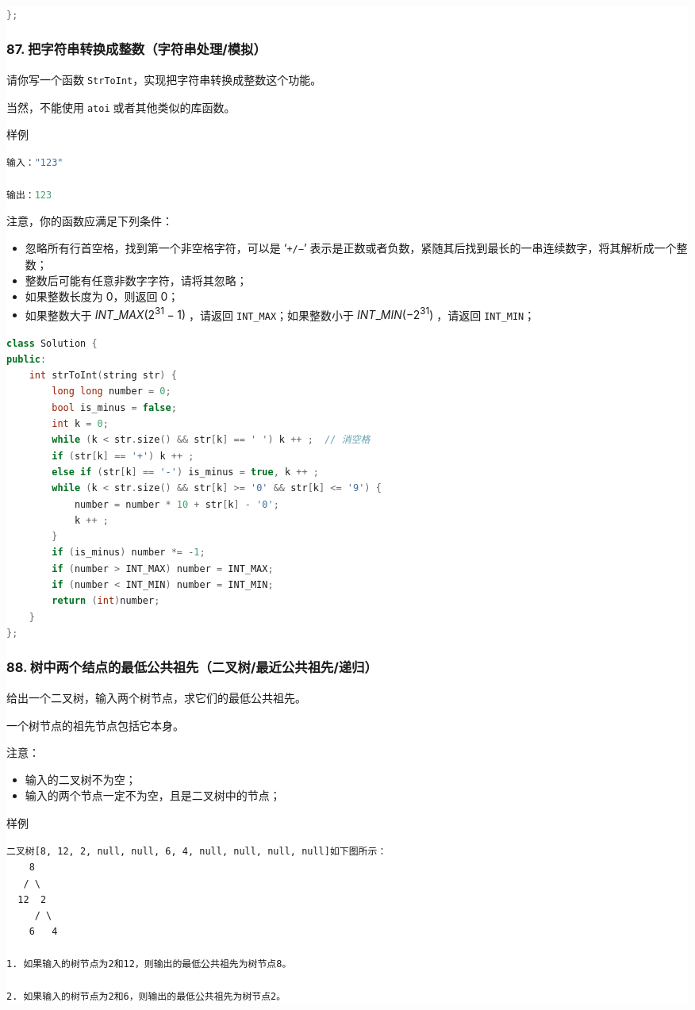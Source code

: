 ```cpp
};
```

### 87. 把字符串转换成整数（字符串处理/模拟）

请你写一个函数 `StrToInt`，实现把字符串转换成整数这个功能。

当然，不能使用 `atoi` 或者其他类似的库函数。

样例
```cpp
输入："123"

输出：123
```

注意，你的函数应满足下列条件：
- 忽略所有行首空格，找到第一个非空格字符，可以是 ‘`+/−`’ 表示是正数或者负数，紧随其后找到最长的一串连续数字，将其解析成一个整数；
- 整数后可能有任意非数字字符，请将其忽略；
- 如果整数长度为 0，则返回 0；
- 如果整数大于 $INT\_MAX(2^{31}−1)$ ，请返回 `INT_MAX`；如果整数小于 $INT\_MIN(−2^{31})$ ，请返回 `INT_MIN`；

```cpp
class Solution {
public:
    int strToInt(string str) {
        long long number = 0;
        bool is_minus = false;
        int k = 0;
        while (k < str.size() && str[k] == ' ') k ++ ;  // 消空格
        if (str[k] == '+') k ++ ;
        else if (str[k] == '-') is_minus = true, k ++ ;
        while (k < str.size() && str[k] >= '0' && str[k] <= '9') {
            number = number * 10 + str[k] - '0';
            k ++ ;
        }
        if (is_minus) number *= -1;
        if (number > INT_MAX) number = INT_MAX;
        if (number < INT_MIN) number = INT_MIN;
        return (int)number;
    }
};
```

### 88. 树中两个结点的最低公共祖先（二叉树/最近公共祖先/递归）

给出一个二叉树，输入两个树节点，求它们的最低公共祖先。

一个树节点的祖先节点包括它本身。

注意：
- 输入的二叉树不为空；
- 输入的两个节点一定不为空，且是二叉树中的节点；

样例
```
二叉树[8, 12, 2, null, null, 6, 4, null, null, null, null]如下图所示：
    8
   / \
  12  2
     / \
    6   4

1. 如果输入的树节点为2和12，则输出的最低公共祖先为树节点8。

2. 如果输入的树节点为2和6，则输出的最低公共祖先为树节点2。
```
